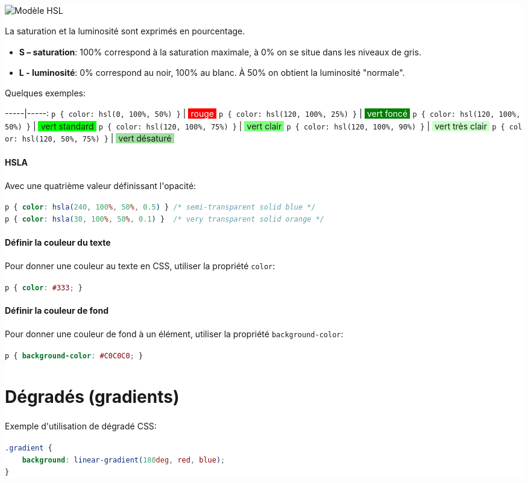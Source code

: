 ![Modèle HSL](img/HSL-model.png)

La saturation et la luminosité sont exprimés en pourcentage. 

* **S – saturation**: 100% correspond à la saturation maximale, à 0% on se situe dans les niveaux de gris. 

* **L - luminosité**: 0% correspond au noir, 100% au blanc. À 50% on obtient la luminosité "normale".

Quelques exemples:

-----|-----:
`p { color: hsl(0, 100%, 50%) }` | <span style="padding: 0 0.3em; background:hsl(0, 100%, 50%);color:#fff">rouge</span>
`p { color: hsl(120, 100%, 25%) }` | <span style="padding: 0 0.3em; background:hsl(120, 100%, 25%);color:#fff">vert foncé</span>
`p { color: hsl(120, 100%, 50%) }` | <span style="padding: 0 0.3em; background:hsl(120, 100%, 50%);">vert standard</span>
`p { color: hsl(120, 100%, 75%) }` | <span style="padding: 0 0.3em; background:hsl(120, 100%, 75%);">vert clair</span>
`p { color: hsl(120, 100%, 90%) }` | <span style="padding: 0 0.3em; background:hsl(120, 100%, 90%);">vert très clair</span>
`p { color: hsl(120, 50%, 75%) }` | <span style="padding: 0 0.3em; background:hsl(120, 50%, 75%);">vert désaturé</span>

#### HSLA

Avec une quatrième valeur définissant l'opacité:

```css
p { color: hsla(240, 100%, 50%, 0.5) } /* semi-transparent solid blue */
p { color: hsla(30, 100%, 50%, 0.1) }  /* very transparent solid orange */
```

#### Définir la couleur du texte

Pour donner une couleur au texte en CSS, utiliser la propriété `color`:

```css
p { color: #333; }
```

#### Définir la couleur de fond

Pour donner une couleur de fond à un élément, utiliser la propriété `background-color`:

```css
p { background-color: #C0C0C0; }
```


Dégradés (gradients)
===

Exemple d'utilisation de dégradé CSS:

```css
.gradient {
    background: linear-gradient(180deg, red, blue); 
}
```
